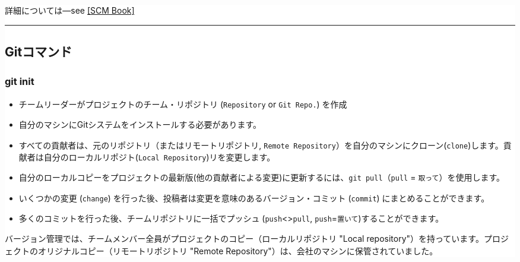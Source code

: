 詳細については—see [[SCM Book]](https://git-scm.com/book/en/v2/Getting-Started-First-Time-Git-Setup)

---

## Gitコマンド

### git init

- チームリーダーがプロジェクトのチーム・リポジトリ (`Repository` or `Git Repo.`) を作成
- 自分のマシンにGitシステムをインストールする必要があります。
- すべての貢献者は、元のリポジトリ（またはリモートリポジトリ, `Remote Repository`）を自分のマシンにクローン(`clone`)します。貢献者は自分のローカルリポジト(`Local Repository`)リを変更します。

- 自分のローカルコピーをプロジェクトの最新版(他の貢献者による変更)に更新するには、`git pull`（`pull` = `取って`）を使用します。
- いくつかの変更 (`change`) を行った後、投稿者は変更を意味のあるバージョン・コミット (`commit`) にまとめることができます。
- 多くのコミットを行った後、チームリポジトリに一括でプッシュ (`push`<>`pull`, `push`=`置いて`)することができます。

バージョン管理では、チームメンバー全員がプロジェクトのコピー（ローカルリポジトリ "Local repository"）を持っています。プロジェクトのオリジナルコピー（リモートリポジトリ "Remote Repository"）は、会社のマシンに保管されていました。
